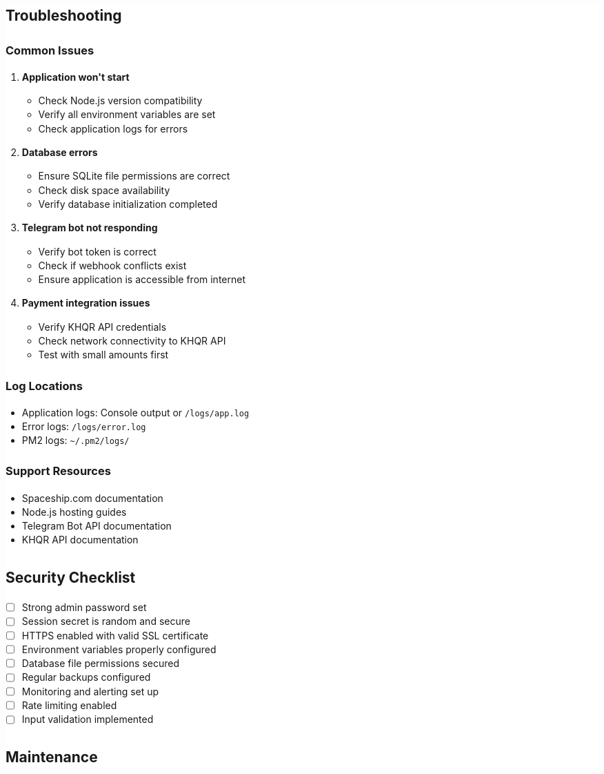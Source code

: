 ## Troubleshooting

### Common Issues

1. **Application won't start**
   - Check Node.js version compatibility
   - Verify all environment variables are set
   - Check application logs for errors

2. **Database errors**
   - Ensure SQLite file permissions are correct
   - Check disk space availability
   - Verify database initialization completed

3. **Telegram bot not responding**
   - Verify bot token is correct
   - Check if webhook conflicts exist
   - Ensure application is accessible from internet

4. **Payment integration issues**
   - Verify KHQR API credentials
   - Check network connectivity to KHQR API
   - Test with small amounts first

### Log Locations

- Application logs: Console output or `/logs/app.log`
- Error logs: `/logs/error.log`
- PM2 logs: `~/.pm2/logs/`

### Support Resources

- Spaceship.com documentation
- Node.js hosting guides
- Telegram Bot API documentation
- KHQR API documentation

## Security Checklist

- [ ] Strong admin password set
- [ ] Session secret is random and secure
- [ ] HTTPS enabled with valid SSL certificate
- [ ] Environment variables properly configured
- [ ] Database file permissions secured
- [ ] Regular backups configured
- [ ] Monitoring and alerting set up
- [ ] Rate limiting enabled
- [ ] Input validation implemented

## Maintenance
